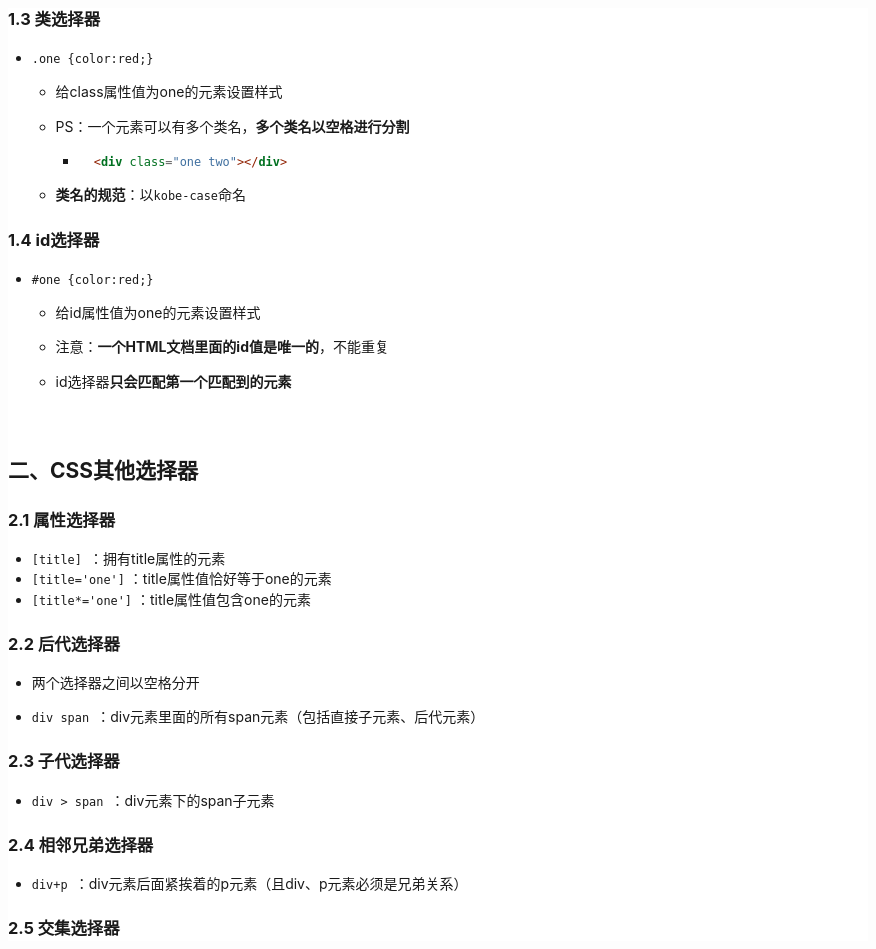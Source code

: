         

### 1.3 类选择器

- `.one {color:red;}`
    - 给class属性值为one的元素设置样式

    - PS：一个元素可以有多个类名，**多个类名以空格进行分割**

        - ```html
            <div class="one two"></div>
            ```

    - **类名的规范**：以`kobe-case`命名

        

### 1.4 id选择器
- `#one {color:red;}`
    - 给id属性值为one的元素设置样式

    - 注意：**一个HTML文档里面的id值是唯一的**，不能重复

    - id选择器**只会匹配第一个匹配到的元素**

        


​    


## 二、CSS其他选择器

### 2.1 属性选择器

- `[title] `：拥有title属性的元素
- `[title='one']` ：title属性值恰好等于one的元素
- `[title*='one']` ：title属性值包含one的元素





### 2.2 后代选择器

- 两个选择器之间以空格分开

- `div span `：div元素里面的所有span元素（包括直接子元素、后代元素）



### 2.3 子代选择器
- `div > span `：div元素下的span子元素



### 2.4 相邻兄弟选择器
- `div+p `：div元素后面紧挨着的p元素（且div、p元素必须是兄弟关系）



### 2.5 交集选择器
